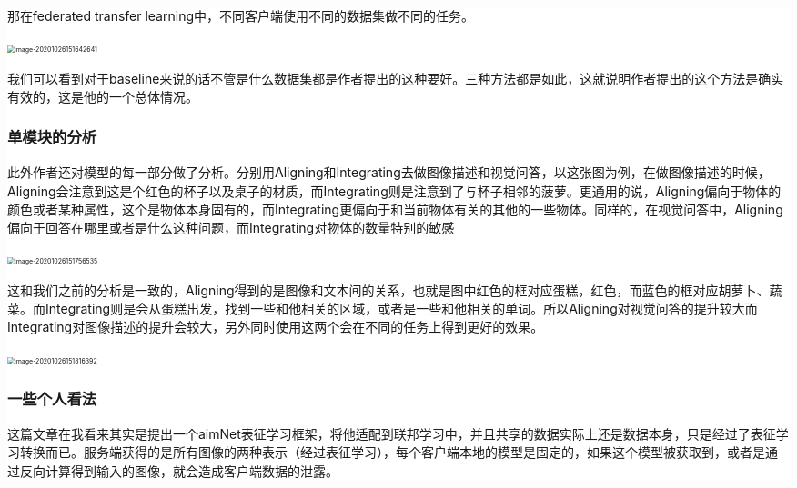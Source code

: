 那在federated  transfer learning中，不同客户端使用不同的数据集做不同的任务。

<img src="https://tva1.sinaimg.cn/large/0081Kckwly1gk2rd0b3rsj31000lu0zy.jpg" alt="image-20201026151642641" style="zoom:50%;" />

我们可以看到对于baseline来说的话不管是什么数据集都是作者提出的这种要好。三种方法都是如此，这就说明作者提出的这个方法是确实有效的，这是他的一个总体情况。

### 单模块的分析

此外作者还对模型的每一部分做了分析。分别用Aligning和Integrating去做图像描述和视觉问答，以这张图为例，在做图像描述的时候，Aligning会注意到这是个红色的杯子以及桌子的材质，而Integrating则是注意到了与杯子相邻的菠萝。更通用的说，Aligning偏向于物体的颜色或者某种属性，这个是物体本身固有的，而Integrating更偏向于和当前物体有关的其他的一些物体。同样的，在视觉问答中，Aligning偏向于回答在哪里或者是什么这种问题，而Integrating对物体的数量特别的敏感

<img src="https://tva1.sinaimg.cn/large/0081Kckwly1gk2rdzuaayj313k0luqfh.jpg" alt="image-20201026151756535" style="zoom:50%;" />

这和我们之前的分析是一致的，Aligning得到的是图像和文本间的关系，也就是图中红色的框对应蛋糕，红色，而蓝色的框对应胡萝卜、蔬菜。而Integrating则是会从蛋糕出发，找到一些和他相关的区域，或者是一些和他相关的单词。所以Aligning对视觉问答的提升较大而Integrating对图像描述的提升会较大，另外同时使用这两个会在不同的任务上得到更好的效果。

<img src="https://tva1.sinaimg.cn/large/0081Kckwly1gk2rndevucj31320luqd5.jpg" alt="image-20201026151816392" style="zoom:50%;" />

### 一些个人看法

这篇文章在我看来其实是提出一个aimNet表征学习框架，将他适配到联邦学习中，并且共享的数据实际上还是数据本身，只是经过了表征学习转换而已。服务端获得的是所有图像的两种表示（经过表征学习），每个客户端本地的模型是固定的，如果这个模型被获取到，或者是通过反向计算得到输入的图像，就会造成客户端数据的泄露。
